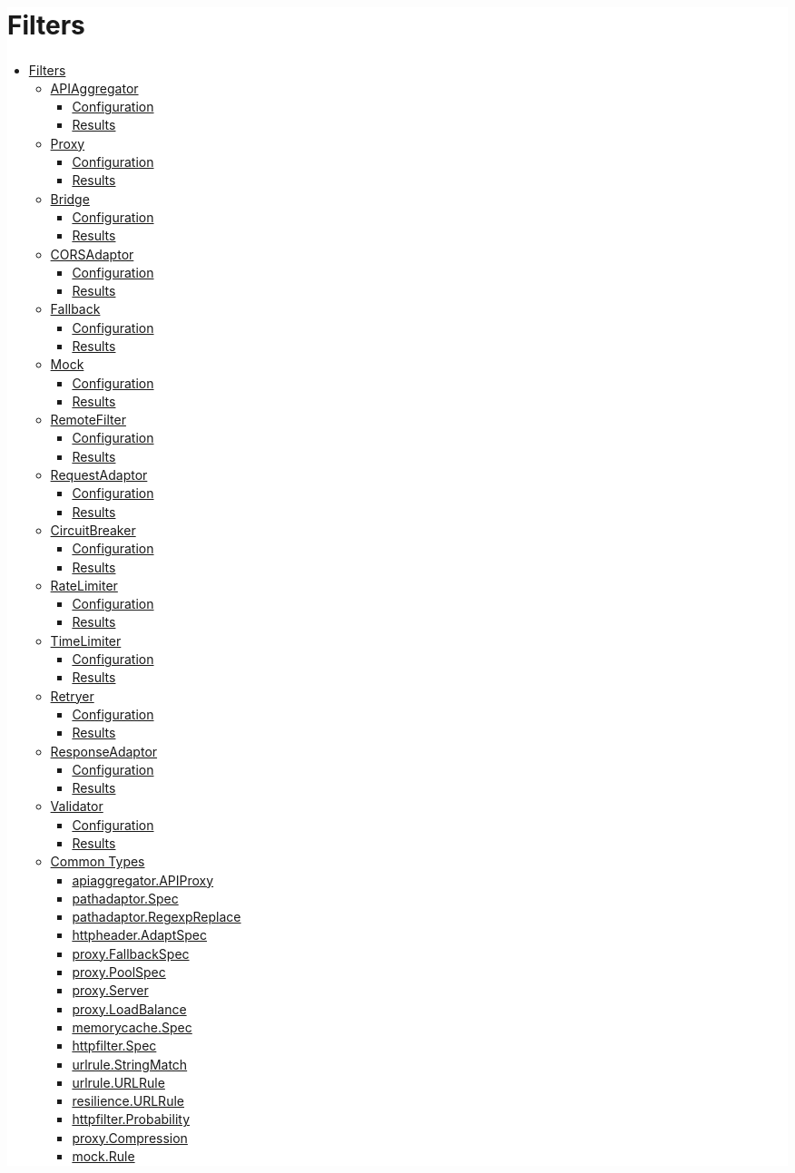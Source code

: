 # Filters

- [Filters](#filters)
  - [APIAggregator](#apiaggregator)
    - [Configuration](#configuration)
    - [Results](#results)
  - [Proxy](#proxy)
    - [Configuration](#configuration-1)
    - [Results](#results-1)
  - [Bridge](#bridge)
    - [Configuration](#configuration-2)
    - [Results](#results-2)
  - [CORSAdaptor](#corsadaptor)
    - [Configuration](#configuration-3)
    - [Results](#results-3)
  - [Fallback](#fallback)
    - [Configuration](#configuration-4)
    - [Results](#results-4)
  - [Mock](#mock)
    - [Configuration](#configuration-5)
    - [Results](#results-5)
  - [RemoteFilter](#remotefilter)
    - [Configuration](#configuration-6)
    - [Results](#results-6)
  - [RequestAdaptor](#requestadaptor)
    - [Configuration](#configuration-7)
    - [Results](#results-7)
  - [CircuitBreaker](#circuitbreaker)
    - [Configuration](#configuration-8)
    - [Results](#results-8)
  - [RateLimiter](#ratelimiter)
    - [Configuration](#configuration-9)
    - [Results](#results-9)
  - [TimeLimiter](#timelimiter)
    - [Configuration](#configuration-10)
    - [Results](#results-10)
  - [Retryer](#retryer)
    - [Configuration](#configuration-11)
    - [Results](#results-11)
  - [ResponseAdaptor](#responseadaptor)
    - [Configuration](#configuration-12)
    - [Results](#results-12)
  - [Validator](#validator)
    - [Configuration](#configuration-13)
    - [Results](#results-13)
  - [Common Types](#common-types)
    - [apiaggregator.APIProxy](#apiaggregatorapiproxy)
    - [pathadaptor.Spec](#pathadaptorspec)
    - [pathadaptor.RegexpReplace](#pathadaptorregexpreplace)
    - [httpheader.AdaptSpec](#httpheaderadaptspec)
    - [proxy.FallbackSpec](#proxyfallbackspec)
    - [proxy.PoolSpec](#proxypoolspec)
    - [proxy.Server](#proxyserver)
    - [proxy.LoadBalance](#proxyloadbalance)
    - [memorycache.Spec](#memorycachespec)
    - [httpfilter.Spec](#httpfilterspec)
    - [urlrule.StringMatch](#urlrulestringmatch)
    - [urlrule.URLRule](#urlruleurlrule)
    - [resilience.URLRule](#resilienceurlrule)
    - [httpfilter.Probability](#httpfilterprobability)
    - [proxy.Compression](#proxycompression)
    - [mock.Rule](#mockrule)